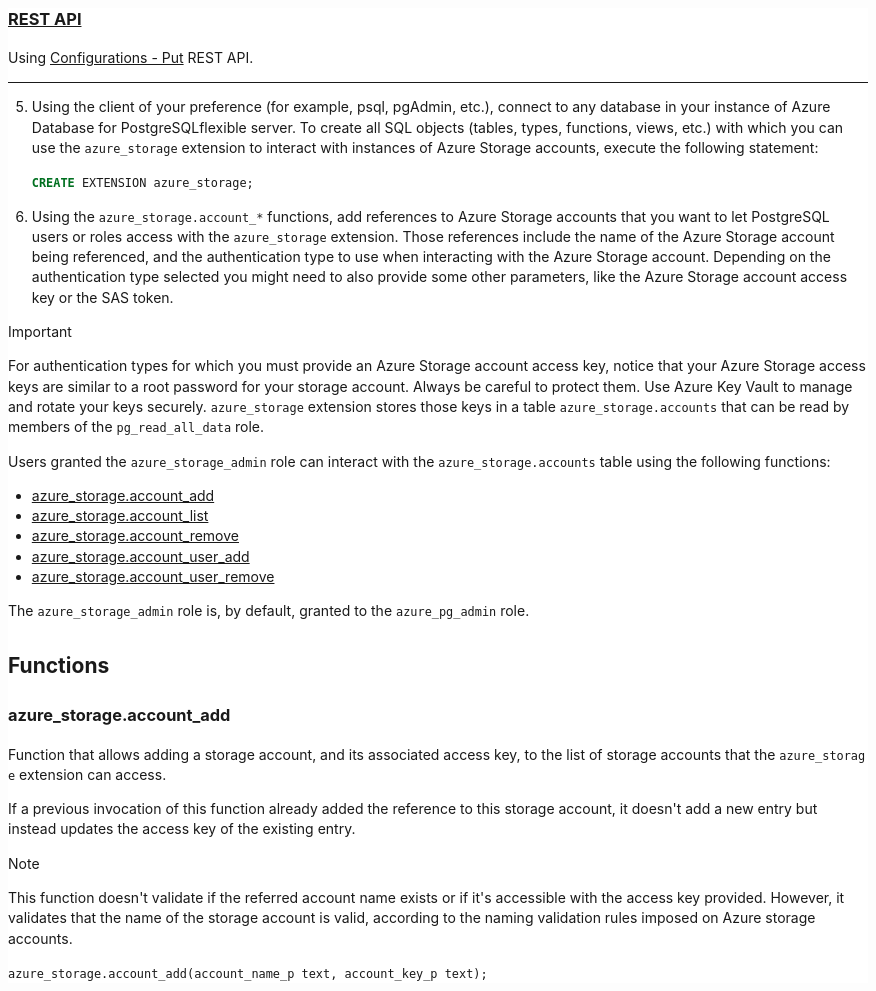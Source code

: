 ### [REST API](#tab/rest-02)

Using [Configurations - Put](/rest/api/postgresql/configurations/put) REST API.

---

5. Using the client of your preference (for example, psql, pgAdmin, etc.), connect to any database in your instance of Azure Database for PostgreSQLflexible server. To create all SQL objects (tables, types, functions, views, etc.) with which you can use the `azure_storage` extension to interact with instances of Azure Storage accounts, execute the following statement:
    ```sql
    CREATE EXTENSION azure_storage;
    ```
6. Using the `azure_storage.account_*` functions, add references to Azure Storage accounts that you want to let PostgreSQL users or roles access with the `azure_storage` extension. Those references include the name of the Azure Storage account being referenced, and the authentication type to use when interacting with the Azure Storage account. Depending on the authentication type selected you might need to also provide some other parameters, like the Azure Storage account access key or the SAS token.

> [!IMPORTANT]
> For authentication types for which you must provide an Azure Storage account access key, notice that your Azure Storage access keys are similar to a root password for your storage account. Always be careful to protect them. Use Azure Key Vault to manage and rotate your keys securely. `azure_storage` extension stores those keys in a table `azure_storage.accounts` that can be read by members of the `pg_read_all_data` role.

Users granted the `azure_storage_admin` role can interact with the `azure_storage.accounts` table using the following functions:
* [azure_storage.account_add](#azure_storageaccount_add)
* [azure_storage.account_list](#azure_storageaccount_list)
* [azure_storage.account_remove](#azure_storageaccount_remove)
* [azure_storage.account_user_add](#azure_storageaccount_user_add)
* [azure_storage.account_user_remove](#azure_storageaccount_user_remove)

The `azure_storage_admin` role is, by default, granted to the `azure_pg_admin` role.

## Functions

### azure_storage.account_add

Function that allows adding a storage account, and its associated access key, to the list of storage accounts that the `azure_storage` extension can access.

If a previous invocation of this function already added the reference to this storage account, it doesn't add a new entry but instead updates the access key of the existing entry.

> [!NOTE]  
> This function doesn't validate if the referred account name exists or if it's accessible with the access key provided. However, it validates that the name of the storage account is valid, according to the naming validation rules imposed on Azure storage accounts.

```sql
azure_storage.account_add(account_name_p text, account_key_p text);
```
